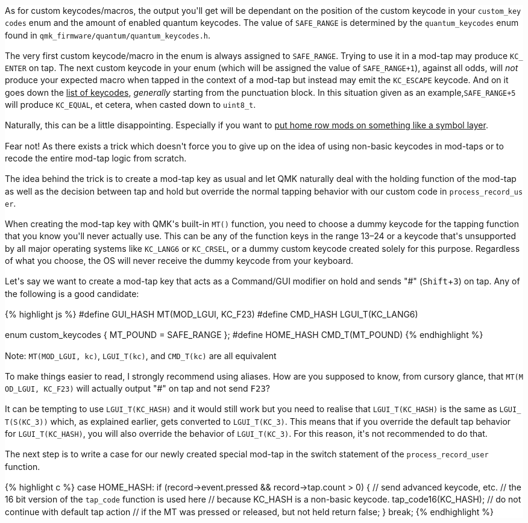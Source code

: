As for custom keycodes/macros, the output you'll get will be dependant on the position of the custom keycode in your `custom_keycodes` enum and the amount of enabled quantum keycodes. The value of `SAFE_RANGE` is determined by the `quantum_keycodes` enum found in `qmk_firmware/quantum/quantum_keycodes.h`.

The very first custom keycode/macro in the enum is always assigned to `SAFE_RANGE`. Trying to use it in a mod-tap may produce `KC_ENTER` on tap. The next custom keycode in your enum (which will be assigned the value of `SAFE_RANGE+1`), against all odds, will *not* produce your expected macro when tapped in the context of a mod-tap but instead may emit the `KC_ESCAPE` keycode. And on it goes down the [list of keycodes], *generally* starting from the punctuation block. In this situation given as an example,`SAFE_RANGE+5` will produce `KC_EQUAL`, et cetera, when casted down to `uint8_t`.

[list of keycodes]: https://github.com/qmk/qmk_firmware/blob/ccb15c2d2923903a925d253eec66fd4356ceea85/tmk_core/common/keycode.h#L77

Naturally, this can be a little disappointing. Especially if you want to [put home row mods on something like a symbol layer](#putting-home-row-mods-on-almost-all-layers).

Fear not! As there exists a trick which doesn't force you to give up on the idea of using non-basic keycodes in mod-taps or to recode the entire mod-tap logic from scratch.

The idea behind the trick is to create a mod-tap key as usual and let QMK naturally deal with the holding function of the mod-tap as well as the decision between tap and hold but override the normal tapping behavior with our custom code in `process_record_user`.

When creating the mod-tap key with QMK's built-in `MT()` function, you need to choose a dummy keycode for the tapping function that you know you'll never actually use. This can be any of the function keys in the range 13–24 or a keycode that's unsupported by all major operating systems like `KC_LANG6` or `KC_CRSEL`, or a dummy custom keycode created solely for this purpose. Regardless of what you choose, the OS will never receive the dummy keycode from your keyboard.

Let's say we want to create a mod-tap key that acts as a Command/GUI modifier on hold and sends "#" (<kbd>Shift</kbd>+<kbd>3</kbd>) on tap. Any of the following is a good candidate:

{% highlight js %}
#define GUI_HASH MT(MOD_LGUI, KC_F23)
#define CMD_HASH LGUI_T(KC_LANG6)

enum custom_keycodes {
    MT_POUND = SAFE_RANGE
};
#define HOME_HASH CMD_T(MT_POUND)
{% endhighlight %}

Note: `MT(MOD_LGUI, kc)`, `LGUI_T(kc)`, and `CMD_T(kc)` are all equivalent

To make things easier to read, I strongly recommend using aliases. How are you supposed to know, from cursory glance, that `MT(MOD_LGUI, KC_F23)` will actually output "#" on tap and not send <kbd>F23</kbd>?

It can be tempting to use `LGUI_T(KC_HASH)` and it would still work but you need to realise that `LGUI_T(KC_HASH)` is the same as `LGUI_T(S(KC_3))` which, as explained earlier, gets converted to `LGUI_T(KC_3)`. This means that if you override the default tap behavior for `LGUI_T(KC_HASH)`, you will also override the behavior of `LGUI_T(KC_3)`. For this reason, it's not recommended to do that.

The next step is to write a case for our newly created special mod-tap in the switch statement of the `process_record_user` function.

{% highlight c %}
case HOME_HASH:
  if (record->event.pressed && record->tap.count > 0) {
      // send advanced keycode, etc.
      // the 16 bit version of the `tap_code` function is used here
      // because KC_HASH is a non-basic keycode.
      tap_code16(KC_HASH);
      // do not continue with default tap action
      // if the MT was pressed or released, but not held
      return false;
  }
break;
{% endhighlight %}


[variations of the concept]: #alternatives
[Miryoku]: https://github.com/manna-harbour/qmk_firmware/tree/miryoku/users/manna-harbour_miryoku
[online configurator]: https://config.qmk.fm/#/
[this guide]: https://docs.qmk.fm/#/newbs_getting_started
[official QMK documentation page on tap hold configuration settings]: https://docs.qmk.fm/#/tap_hold
[sigprof]: https://github.com/sigprof
[#9404]: https://github.com/qmk/qmk_firmware/pull/9404
[Okke]: https://github.com/okke-formsma/
[cheatsheet on MT and LT behavior]: https://cdn.discordapp.com/attachments/663573863480950808/757162393209012304/modtap.pdf
[documentation]: https://docs.qmk.fm/#/tap_hold#permissive-hold
[public user configurations]: https://github.com/kmonad/kmonad/blob/master/keymap/user
[configuration tutorial]: https://github.com/kmonad/kmonad/blob/master/keymap/tutorial.kbd
[section on multi-use buttons]: https://github.com/kmonad/kmonad/blob/98317531da8b9c2f21d5cb80b748eb23ef8f6b63/keymap/tutorial.kbd#L601
[KMonad]: https://github.com/kmonad/kmonad
[installation instructions]: https://github.com/david-janssen/kmonad/blob/master/doc/installation.md
[KMonad code generator]: #kmonad-home-row-mods-code-generator
[One-Shot]: https://docs.qmk.fm/#/one_shot_keys
[Manna Harbour]: https://www.reddit.com/user/Manna_Harbour
[#8591]: https://github.com/qmk/qmk_firmware/pull/8591
[^1]: "Meta" is an ambiguous modifier name. It used to be its own modifier but with the advent and domination of IBM PC-style keyboards, you won't find a physical <kbd>Meta</kbd> key anymore but the term remained in some places even as we standardised to the 2×4 modifiers of the HID spec that we know today. Sometimes, that's how some Linux apps call the Super/GUI modifier but in GNU Emacs, Meta actually refers to the Alt modifier by default, unless you remap it. Meanwhile, `xmodmap` and `xkb` map the level 2 of `<LALT>` to `Meta_L` thus meaning that Shift+Alt = Meta. The [Symbolics 3600](https://deskthority.net/download/file.php?id=47925) keyboard features both a <kbd>Super</kbd> and a <kbd>Meta</kbd> key but no <kbd>Alt</kbd>. On the [SAIL keyboard](http://xahlee.info/kbd/iold51593/sail_keyboard_8cd7f.jpg), <kbd>Meta</kbd> lives alongside <kbd>Alt</kbd> with no <kbd>Super</kbd> in sight. All in all, I'm in favour of abandoning the use of this term.
[^2]: Caps Lock only capitalizes letters and keeps numbers and punctuations intact whereas Shift Lock acts exactly like the Shift keys and affects all the keys. <kbd>Caps Lock</kbd>+<kbd>-</kbd> = `-` ; <kbd>Shift Lock</kbd>+<kbd>-</kbd> = `_`.
[^3]: I have to admit that I couldn't find any hard numbers supporting this. I have yet to meet someone who disagrees with this ranking though. It's a very reasonable guess. Every capital letter in this article involved Shift. Ctrl+ZXCV is ridiculously common and most program shortcuts are either Ctrl+Letter or Ctrl+Shift+Letter. What's more likely to be debatable is GUI < Alt. The reasoning is that, while you don't find many programs using Alt for important keyboard shortcuts and rare are the people who use Alt to navigate through menus in graphical apps, it is much more frequently used than one might expect just because of Alt+Tab alone. As for GUI, only chorded keyboard shortcuts are considered here so if we ignore WinKey taps to open the Start Menu, we can easily imagine why GUI would end up at the bottom of the ranking.
[^4]: Once again, the GUI modifier on Desktop Environments such as Windows or Gnome is an exception to this. And so is the Alt modifier, which can be used as a leader key to navigate the menus of graphical applications.
[^5]: I'm not exactly sure whether this is really the very first time someone implemented home row mods (i.e. all the modifiers on the home row as mod-taps). If you find an earliest occurrence, which may or may not be implemented in QMK, let me know. For reference, I used the command `git log --before="2015-12-01" -G"[A-Z]+_T\(KC_[AS]\)"` in the `qmk_firmware` folder to find the first commit which contains `MOD_T(KC_A)` or  `MOD_T(KC_S)` as the letters A and/or S can be found in the home row of every layout. In case, you're wondering about the `MT(mod, kc)` syntax, I also tried looking for the earliest match with the use of the command `git log --before="2015-12-01" -G"MT\(MOD_[A-Z]+, ?KC_[A-Z]\)"` but it did not return anything. In fact, the earliest commit which matches the pattern is [commit c037d4b](https://github.com/qmk/qmk_firmware/commit/c037d4bb306613085a823e73f37653f1e71c0f0d) which dates from 2017! Though it is not the implementation of proper home row mods.
[^6]: "Technically there is only one static `tapping_key` variable which tracks the currently processed tap/hold decision. However, events in `waiting_buffer` retain their timestamps, so when the tap/hold decision finally resolves, some other event from `waiting_buffer` may become the new `tapping_key`, and its tapping term would be counted from the moment when that key has been originally pressed. With per-key tapping term it could be possible that the tapping term for the second key has already expired by the time the first key has been handled, however. So you probably can think that every key has a separate timer (tracked using event timestamps), with an additional restriction that if multiple tap/hold keys are held at the same time, the tapping term for any of those keys cannot expire until all keys pressed before it had been handled (either the tapping terms for them had expired, or the keys had been released)." — [sigprof], in the QMK Discord server